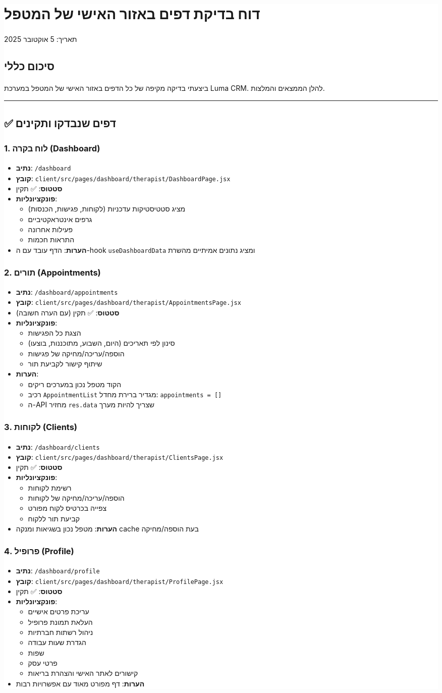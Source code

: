 # דוח בדיקת דפים באזור האישי של המטפל
תאריך: 5 אוקטובר 2025

## סיכום כללי
ביצעתי בדיקה מקיפה של כל הדפים באזור האישי של המטפל במערכת Luma CRM. להלן הממצאים והמלצות.

---

## ✅ דפים שנבדקו ותקינים

### 1. לוח בקרה (Dashboard)
- **נתיב**: `/dashboard`
- **קובץ**: `client/src/pages/dashboard/therapist/DashboardPage.jsx`
- **סטטוס**: ✅ תקין
- **פונקציונליות**:
  - מציג סטטיסטיקות עדכניות (לקוחות, פגישות, הכנסות)
  - גרפים אינטראקטיביים
  - פעילות אחרונה
  - התראות חכמות
- **הערות**: הדף עובד עם ה-hook `useDashboardData` ומציג נתונים אמיתיים מהשרת

### 2. תורים (Appointments)
- **נתיב**: `/dashboard/appointments`
- **קובץ**: `client/src/pages/dashboard/therapist/AppointmentsPage.jsx`
- **סטטוס**: ✅ תקין (עם הערה חשובה)
- **פונקציונליות**:
  - הצגת כל הפגישות
  - סינון לפי תאריכים (היום, השבוע, מתוכננות, בוצעו)
  - הוספה/עריכה/מחיקה של פגישות
  - שיתוף קישור לקביעת תור
- **הערות**: 
  - הקוד מטפל נכון במערכים ריקים
  - רכיב `AppointmentList` מגדיר ברירת מחדל: `appointments = []`
  - ה-API מחזיר `res.data` שצריך להיות מערך

### 3. לקוחות (Clients)
- **נתיב**: `/dashboard/clients`
- **קובץ**: `client/src/pages/dashboard/therapist/ClientsPage.jsx`
- **סטטוס**: ✅ תקין
- **פונקציונליות**:
  - רשימת לקוחות
  - הוספה/עריכה/מחיקה של לקוחות
  - צפייה בכרטיס לקוח מפורט
  - קביעת תור ללקוח
- **הערות**: מטפל נכון בשגיאות ומנקה cache בעת הוספה/מחיקה

### 4. פרופיל (Profile)
- **נתיב**: `/dashboard/profile`
- **קובץ**: `client/src/pages/dashboard/therapist/ProfilePage.jsx`
- **סטטוס**: ✅ תקין
- **פונקציונליות**:
  - עריכת פרטים אישיים
  - העלאת תמונת פרופיל
  - ניהול רשתות חברתיות
  - הגדרת שעות עבודה
  - שפות
  - פרטי עסק
  - קישורים לאתר האישי והצהרת בריאות
- **הערות**: דף מפורט מאוד עם אפשרויות רבות
